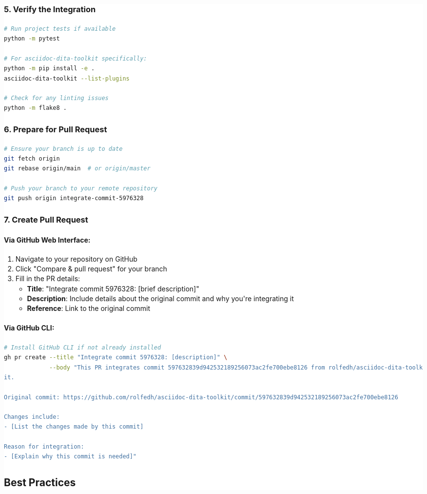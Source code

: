 ### 5. Verify the Integration

```bash
# Run project tests if available
python -m pytest

# For asciidoc-dita-toolkit specifically:
python -m pip install -e .
asciidoc-dita-toolkit --list-plugins

# Check for any linting issues
python -m flake8 .
```

### 6. Prepare for Pull Request

```bash
# Ensure your branch is up to date
git fetch origin
git rebase origin/main  # or origin/master

# Push your branch to your remote repository
git push origin integrate-commit-5976328
```

### 7. Create Pull Request

#### Via GitHub Web Interface:
1. Navigate to your repository on GitHub
2. Click "Compare & pull request" for your branch
3. Fill in the PR details:
   - **Title**: "Integrate commit 5976328: [brief description]"
   - **Description**: Include details about the original commit and why you're integrating it
   - **Reference**: Link to the original commit

#### Via GitHub CLI:
```bash
# Install GitHub CLI if not already installed
gh pr create --title "Integrate commit 5976328: [description]" \
             --body "This PR integrates commit 597632839d942532189256073ac2fe700ebe8126 from rolfedh/asciidoc-dita-toolkit.

Original commit: https://github.com/rolfedh/asciidoc-dita-toolkit/commit/597632839d942532189256073ac2fe700ebe8126

Changes include:
- [List the changes made by this commit]

Reason for integration:
- [Explain why this commit is needed]"
```

## Best Practices
